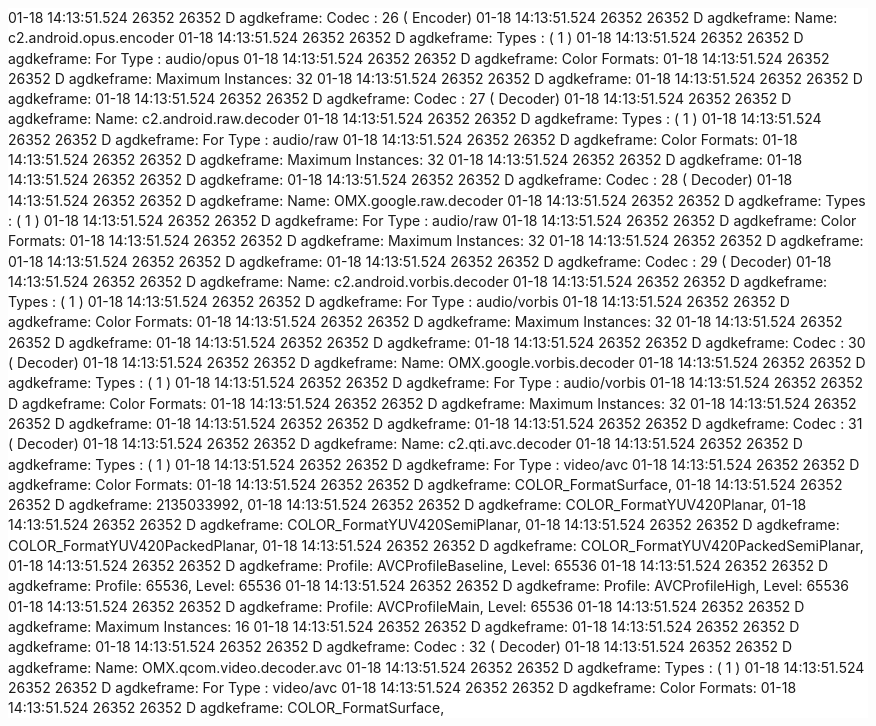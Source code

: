 01-18 14:13:51.524 26352 26352 D agdkeframe: Codec : 26 ( Encoder)
01-18 14:13:51.524 26352 26352 D agdkeframe: Name: c2.android.opus.encoder
01-18 14:13:51.524 26352 26352 D agdkeframe: Types : ( 1 )
01-18 14:13:51.524 26352 26352 D agdkeframe:  For Type : audio/opus 
01-18 14:13:51.524 26352 26352 D agdkeframe:  Color Formats: 
01-18 14:13:51.524 26352 26352 D agdkeframe: Maximum Instances: 32
01-18 14:13:51.524 26352 26352 D agdkeframe: 
01-18 14:13:51.524 26352 26352 D agdkeframe: 
01-18 14:13:51.524 26352 26352 D agdkeframe: Codec : 27 ( Decoder)
01-18 14:13:51.524 26352 26352 D agdkeframe: Name: c2.android.raw.decoder
01-18 14:13:51.524 26352 26352 D agdkeframe: Types : ( 1 )
01-18 14:13:51.524 26352 26352 D agdkeframe:  For Type : audio/raw 
01-18 14:13:51.524 26352 26352 D agdkeframe:  Color Formats: 
01-18 14:13:51.524 26352 26352 D agdkeframe: Maximum Instances: 32
01-18 14:13:51.524 26352 26352 D agdkeframe: 
01-18 14:13:51.524 26352 26352 D agdkeframe: 
01-18 14:13:51.524 26352 26352 D agdkeframe: Codec : 28 ( Decoder)
01-18 14:13:51.524 26352 26352 D agdkeframe: Name: OMX.google.raw.decoder
01-18 14:13:51.524 26352 26352 D agdkeframe: Types : ( 1 )
01-18 14:13:51.524 26352 26352 D agdkeframe:  For Type : audio/raw 
01-18 14:13:51.524 26352 26352 D agdkeframe:  Color Formats: 
01-18 14:13:51.524 26352 26352 D agdkeframe: Maximum Instances: 32
01-18 14:13:51.524 26352 26352 D agdkeframe: 
01-18 14:13:51.524 26352 26352 D agdkeframe: 
01-18 14:13:51.524 26352 26352 D agdkeframe: Codec : 29 ( Decoder)
01-18 14:13:51.524 26352 26352 D agdkeframe: Name: c2.android.vorbis.decoder
01-18 14:13:51.524 26352 26352 D agdkeframe: Types : ( 1 )
01-18 14:13:51.524 26352 26352 D agdkeframe:  For Type : audio/vorbis 
01-18 14:13:51.524 26352 26352 D agdkeframe:  Color Formats: 
01-18 14:13:51.524 26352 26352 D agdkeframe: Maximum Instances: 32
01-18 14:13:51.524 26352 26352 D agdkeframe: 
01-18 14:13:51.524 26352 26352 D agdkeframe: 
01-18 14:13:51.524 26352 26352 D agdkeframe: Codec : 30 ( Decoder)
01-18 14:13:51.524 26352 26352 D agdkeframe: Name: OMX.google.vorbis.decoder
01-18 14:13:51.524 26352 26352 D agdkeframe: Types : ( 1 )
01-18 14:13:51.524 26352 26352 D agdkeframe:  For Type : audio/vorbis 
01-18 14:13:51.524 26352 26352 D agdkeframe:  Color Formats: 
01-18 14:13:51.524 26352 26352 D agdkeframe: Maximum Instances: 32
01-18 14:13:51.524 26352 26352 D agdkeframe: 
01-18 14:13:51.524 26352 26352 D agdkeframe: 
01-18 14:13:51.524 26352 26352 D agdkeframe: Codec : 31 ( Decoder)
01-18 14:13:51.524 26352 26352 D agdkeframe: Name: c2.qti.avc.decoder
01-18 14:13:51.524 26352 26352 D agdkeframe: Types : ( 1 )
01-18 14:13:51.524 26352 26352 D agdkeframe:  For Type : video/avc 
01-18 14:13:51.524 26352 26352 D agdkeframe:  Color Formats: 
01-18 14:13:51.524 26352 26352 D agdkeframe:    COLOR_FormatSurface,
01-18 14:13:51.524 26352 26352 D agdkeframe:    2135033992,
01-18 14:13:51.524 26352 26352 D agdkeframe:    COLOR_FormatYUV420Planar,
01-18 14:13:51.524 26352 26352 D agdkeframe:    COLOR_FormatYUV420SemiPlanar,
01-18 14:13:51.524 26352 26352 D agdkeframe:    COLOR_FormatYUV420PackedPlanar,
01-18 14:13:51.524 26352 26352 D agdkeframe:    COLOR_FormatYUV420PackedSemiPlanar,
01-18 14:13:51.524 26352 26352 D agdkeframe: Profile: AVCProfileBaseline, Level: 65536
01-18 14:13:51.524 26352 26352 D agdkeframe: Profile: 65536, Level: 65536
01-18 14:13:51.524 26352 26352 D agdkeframe: Profile: AVCProfileHigh, Level: 65536
01-18 14:13:51.524 26352 26352 D agdkeframe: Profile: AVCProfileMain, Level: 65536
01-18 14:13:51.524 26352 26352 D agdkeframe: Maximum Instances: 16
01-18 14:13:51.524 26352 26352 D agdkeframe: 
01-18 14:13:51.524 26352 26352 D agdkeframe: 
01-18 14:13:51.524 26352 26352 D agdkeframe: Codec : 32 ( Decoder)
01-18 14:13:51.524 26352 26352 D agdkeframe: Name: OMX.qcom.video.decoder.avc
01-18 14:13:51.524 26352 26352 D agdkeframe: Types : ( 1 )
01-18 14:13:51.524 26352 26352 D agdkeframe:  For Type : video/avc 
01-18 14:13:51.524 26352 26352 D agdkeframe:  Color Formats: 
01-18 14:13:51.524 26352 26352 D agdkeframe:    COLOR_FormatSurface,